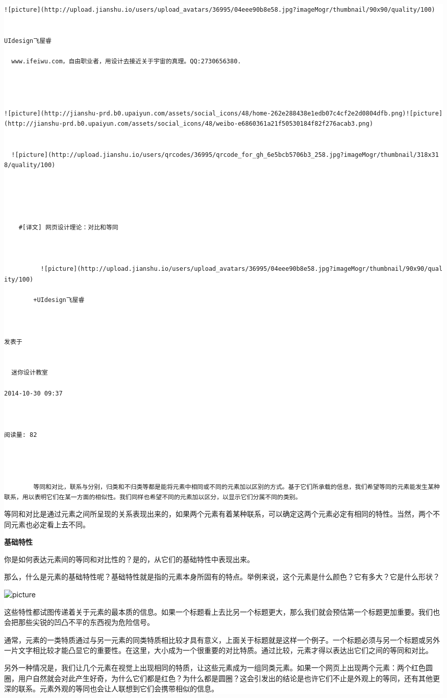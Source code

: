 
    
  
    ![picture](http://upload.jianshu.io/users/upload_avatars/36995/04eee90b8e58.jpg?imageMogr/thumbnail/90x90/quality/100)
    

    UIdesign飞屋睿
  
      www.ifeiwu.com，自由职业者，用设计去接近关于宇宙的真理。QQ:2730656380.


  
  
    ![picture](http://jianshu-prd.b0.upaiyun.com/assets/social_icons/48/home-262e288438e1edb07c4cf2e2d0804dfb.png)![picture](http://jianshu-prd.b0.upaiyun.com/assets/social_icons/48/weibo-e6860361a21f50530184f82f276acab3.png)
  
    
      ![picture](http://upload.jianshu.io/users/qrcodes/36995/qrcode_for_gh_6e5bcb5706b3_258.jpg?imageMogr/thumbnail/318x318/quality/100)
    


    
      
        #[译文] 网页设计理论：对比和等同
        
          
            
              ![picture](http://upload.jianshu.io/users/upload_avatars/36995/04eee90b8e58.jpg?imageMogr/thumbnail/90x90/quality/100)
            
            +UIdesign飞屋睿
        
        
    
    发表于 

    
      迷你设计教室

    2014-10-30 09:37

    

    阅读量: 82
  


        
            等同和对比，联系与分别，归类和不归类等都是能将元素中相同或不同的元素加以区别的方式。基于它们所承载的信息，我们希望等同的元素能发生某种联系，用以表明它们在某一方面的相似性。我们同样也希望不同的元素加以区分，以显示它们分属不同的类别。

  等同和对比是通过元素之间所呈现的关系表现出来的，如果两个元素有着某种联系，可以确定这两个元素必定有相同的特性。当然，两个不同元素也必定看上去不同。

  <strong>基础特性</strong>

  你是如何表达元素间的等同和对比性的？是的，从它们的基础特性中表现出来。

  那么，什么是元素的基础特性呢？基础特性就是指的元素本身所固有的特点。举例来说，这个元素是什么颜色？它有多大？它是什么形状？


![picture](http://ifeiwu.u.qiniudn.com/ifeiwutranslation2-1.png)


  这些特性都试图传递着关于元素的最本质的信息。如果一个标题看上去比另一个标题更大，那么我们就会预估第一个标题更加重要。我们也会把那些尖锐的凹凸不平的东西视为危险信号。

  通常，元素的一类特质通过与另一元素的同类特质相比较才具有意义，上面关于标题就是这样一个例子。一个标题必须与另一个标题或另外一片文字相比较才能凸显它的重要性。在这里，大小成为一个很重要的对比特质。通过比较，元素才得以表达出它们之间的等同和对比。

  另外一种情况是，我们让几个元素在视觉上出现相同的特质，让这些元素成为一组同类元素。如果一个网页上出现两个元素：两个红色圆圈，用户自然就会对此产生好奇，为什么它们都是红色？为什么都是圆圈？这会引发出的结论是也许它们不止是外观上的等同，还有其他更深的联系。元素外观的等同也会让人联想到它们会携带相似的信息。
